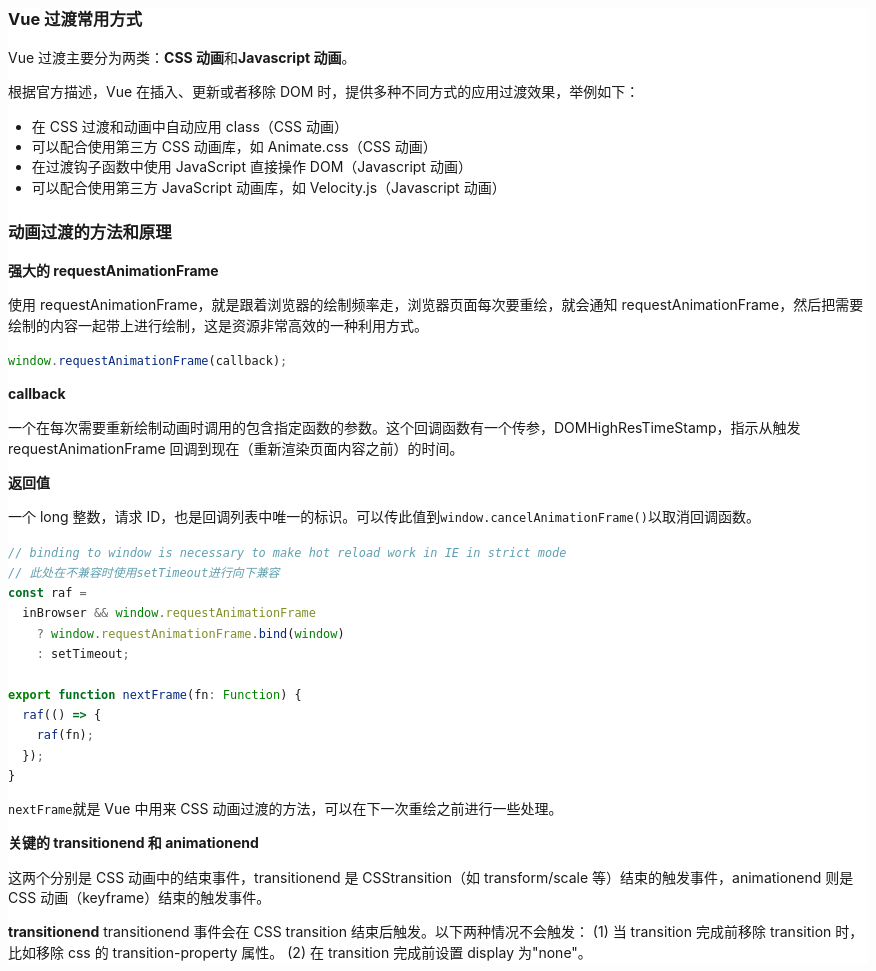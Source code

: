 ### Vue 过渡常用方式

Vue 过渡主要分为两类：**CSS 动画**和**Javascript 动画**。

根据官方描述，Vue 在插入、更新或者移除 DOM 时，提供多种不同方式的应用过渡效果，举例如下：

- 在 CSS 过渡和动画中自动应用 class（CSS 动画）
- 可以配合使用第三方 CSS 动画库，如 Animate.css（CSS 动画）
- 在过渡钩子函数中使用 JavaScript 直接操作 DOM（Javascript 动画）
- 可以配合使用第三方 JavaScript 动画库，如 Velocity.js（Javascript 动画）

### 动画过渡的方法和原理

**强大的 requestAnimationFrame**

使用 requestAnimationFrame，就是跟着浏览器的绘制频率走，浏览器页面每次要重绘，就会通知 requestAnimationFrame，然后把需要绘制的内容一起带上进行绘制，这是资源非常高效的一种利用方式。

```js
window.requestAnimationFrame(callback);
```

**callback**

一个在每次需要重新绘制动画时调用的包含指定函数的参数。这个回调函数有一个传参，DOMHighResTimeStamp，指示从触发 requestAnimationFrame 回调到现在（重新渲染页面内容之前）的时间。

**返回值**

一个 long 整数，请求 ID，也是回调列表中唯一的标识。可以传此值到`window.cancelAnimationFrame()`以取消回调函数。

```js
// binding to window is necessary to make hot reload work in IE in strict mode
// 此处在不兼容时使用setTimeout进行向下兼容
const raf =
  inBrowser && window.requestAnimationFrame
    ? window.requestAnimationFrame.bind(window)
    : setTimeout;

export function nextFrame(fn: Function) {
  raf(() => {
    raf(fn);
  });
}
```

`nextFrame`就是 Vue 中用来 CSS 动画过渡的方法，可以在下一次重绘之前进行一些处理。

**关键的 transitionend 和 animationend**

这两个分别是 CSS 动画中的结束事件，transitionend 是 CSStransition（如 transform/scale 等）结束的触发事件，animationend 则是 CSS 动画（keyframe）结束的触发事件。

**transitionend**
transitionend 事件会在 CSS transition 结束后触发。以下两种情况不会触发：
(1) 当 transition 完成前移除 transition 时，比如移除 css 的 transition-property 属性。
(2) 在 transition 完成前设置 display 为"none"。
